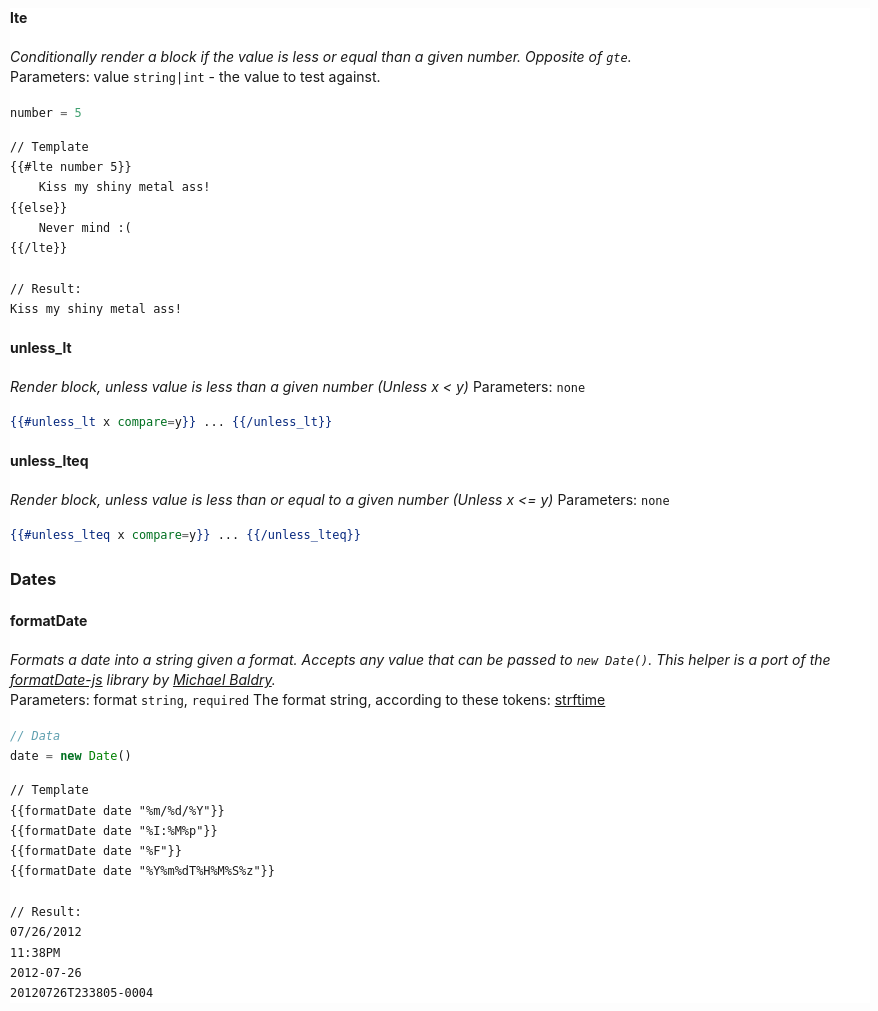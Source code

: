 #### lte
_Conditionally render a block if the value is less or equal than a given number. Opposite of `gte`._
<br>Parameters: value `string|int` - the value to test against.
``` js
number = 5
```
``` html
// Template
{{#lte number 5}}
    Kiss my shiny metal ass!
{{else}}
    Never mind :(
{{/lte}}

// Result:
Kiss my shiny metal ass!
```

#### unless_lt 
_Render block, unless value is less than a given number (Unless x < y)_
Parameters: `none`
``` handlebars
{{#unless_lt x compare=y}} ... {{/unless_lt}}
```

#### unless_lteq 
_Render block, unless value is less than or equal to a given number (Unless x <= y)_
Parameters: `none`
``` handlebars
{{#unless_lteq x compare=y}} ... {{/unless_lteq}}
```



### Dates
#### formatDate
_Formats a date into a string given a format. Accepts any value that can be passed to `new Date()`. This helper is a port of the [formatDate-js](http://https://github.com/michaelbaldry/formatDate-js) library by [Michael Baldry](https://github.com/michaelbaldry)._
<br>Parameters: format `string`, `required`
The format string, according to these tokens: [strftime](http://www.ruby-doc.org/core-1.9.3/Time.html#method-i-strftime)
``` js
// Data
date = new Date()
```
``` html
// Template
{{formatDate date "%m/%d/%Y"}}
{{formatDate date "%I:%M%p"}}
{{formatDate date "%F"}}
{{formatDate date "%Y%m%dT%H%M%S%z"}}

// Result:
07/26/2012
11:38PM
2012-07-26
20120726T233805-0004
```
